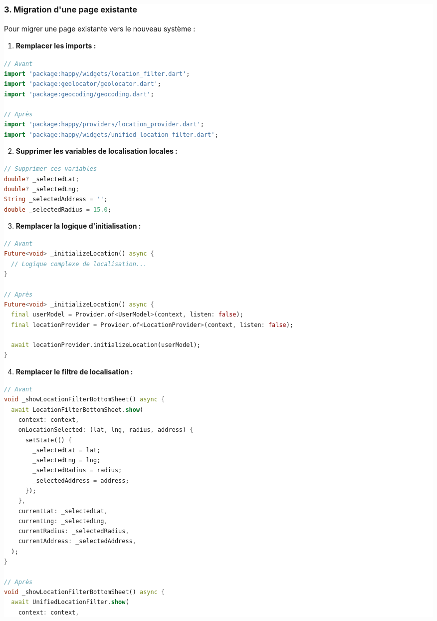 ### 3. Migration d'une page existante

Pour migrer une page existante vers le nouveau système :

1. **Remplacer les imports :**
```dart
// Avant
import 'package:happy/widgets/location_filter.dart';
import 'package:geolocator/geolocator.dart';
import 'package:geocoding/geocoding.dart';

// Après
import 'package:happy/providers/location_provider.dart';
import 'package:happy/widgets/unified_location_filter.dart';
```

2. **Supprimer les variables de localisation locales :**
```dart
// Supprimer ces variables
double? _selectedLat;
double? _selectedLng;
String _selectedAddress = '';
double _selectedRadius = 15.0;
```

3. **Remplacer la logique d'initialisation :**
```dart
// Avant
Future<void> _initializeLocation() async {
  // Logique complexe de localisation...
}

// Après
Future<void> _initializeLocation() async {
  final userModel = Provider.of<UserModel>(context, listen: false);
  final locationProvider = Provider.of<LocationProvider>(context, listen: false);
  
  await locationProvider.initializeLocation(userModel);
}
```

4. **Remplacer le filtre de localisation :**
```dart
// Avant
void _showLocationFilterBottomSheet() async {
  await LocationFilterBottomSheet.show(
    context: context,
    onLocationSelected: (lat, lng, radius, address) {
      setState(() {
        _selectedLat = lat;
        _selectedLng = lng;
        _selectedRadius = radius;
        _selectedAddress = address;
      });
    },
    currentLat: _selectedLat,
    currentLng: _selectedLng,
    currentRadius: _selectedRadius,
    currentAddress: _selectedAddress,
  );
}

// Après
void _showLocationFilterBottomSheet() async {
  await UnifiedLocationFilter.show(
    context: context,
```